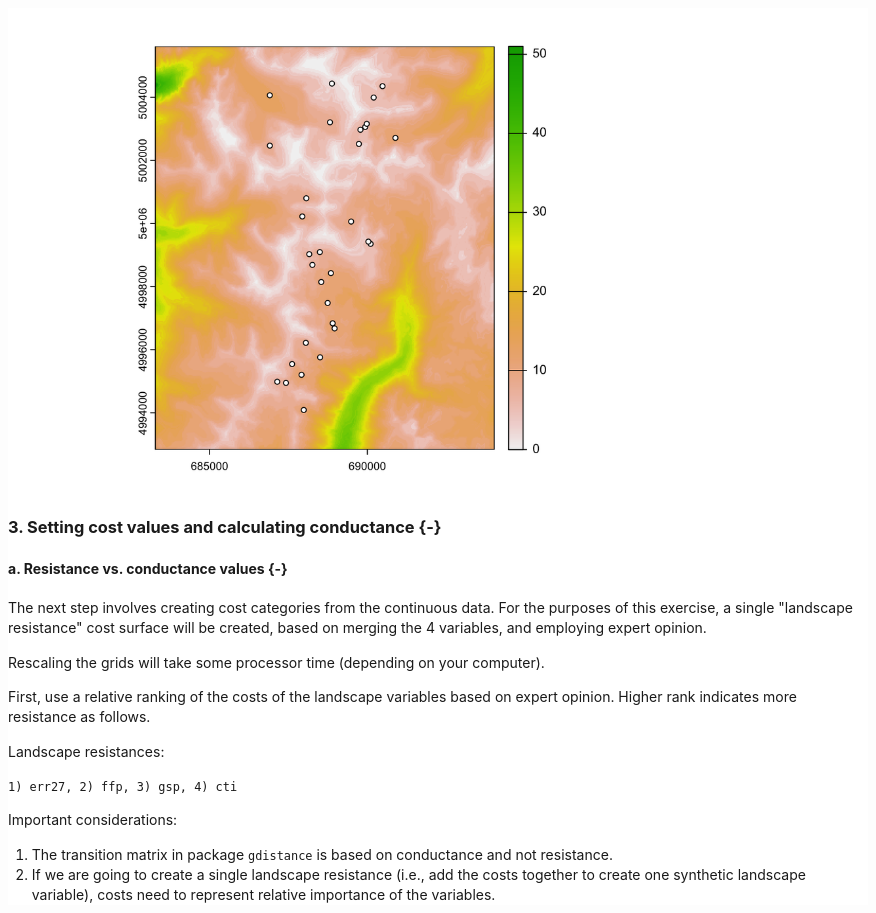 <img src="10-Week10_files/figure-html/unnamed-chunk-12-1.png" width="672" />

### 3. Setting cost values and calculating conductance {-}

#### a. Resistance vs. conductance values {-} 

The next step involves creating cost categories from the continuous data. For the purposes of this exercise, a single "landscape resistance" cost surface will be created, based on merging the 4 variables, and employing expert opinion.

Rescaling the grids will take some processor time (depending on your computer).

First, use a relative ranking of the costs of the landscape variables based on expert opinion. Higher rank indicates more resistance as follows.

Landscape resistances:

	1) err27, 2) ffp, 3) gsp, 4) cti

Important considerations: 

1. The transition matrix in package `gdistance` is based on conductance and not resistance.
2. If we are going to create a single landscape resistance (i.e., add the costs together to create one synthetic landscape variable), costs need to represent relative importance of the variables. 
